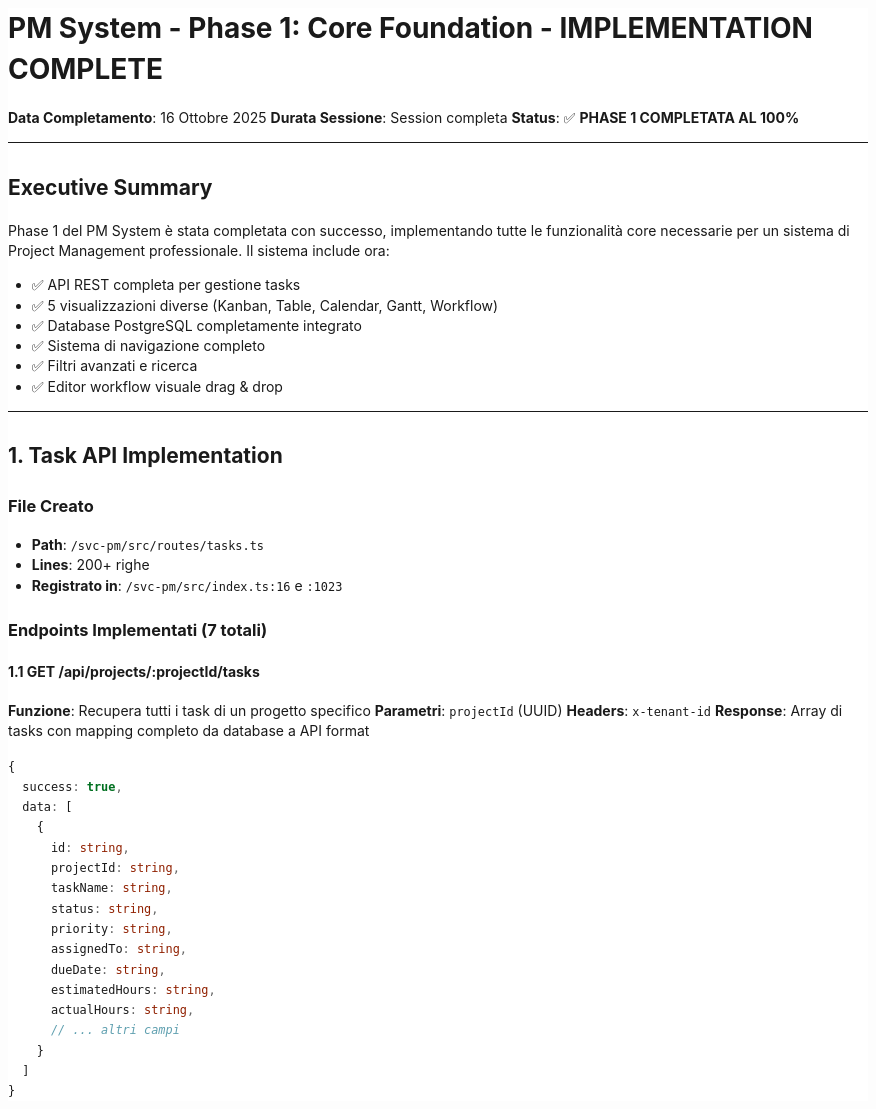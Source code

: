 # PM System - Phase 1: Core Foundation - IMPLEMENTATION COMPLETE

**Data Completamento**: 16 Ottobre 2025
**Durata Sessione**: Session completa
**Status**: ✅ **PHASE 1 COMPLETATA AL 100%**

---

## Executive Summary

Phase 1 del PM System è stata completata con successo, implementando tutte le funzionalità core necessarie per un sistema di Project Management professionale. Il sistema include ora:

- ✅ API REST completa per gestione tasks
- ✅ 5 visualizzazioni diverse (Kanban, Table, Calendar, Gantt, Workflow)
- ✅ Database PostgreSQL completamente integrato
- ✅ Sistema di navigazione completo
- ✅ Filtri avanzati e ricerca
- ✅ Editor workflow visuale drag & drop

---

## 1. Task API Implementation

### File Creato
- **Path**: `/svc-pm/src/routes/tasks.ts`
- **Lines**: 200+ righe
- **Registrato in**: `/svc-pm/src/index.ts:16` e `:1023`

### Endpoints Implementati (7 totali)

#### 1.1 GET /api/projects/:projectId/tasks
**Funzione**: Recupera tutti i task di un progetto specifico
**Parametri**: `projectId` (UUID)
**Headers**: `x-tenant-id`
**Response**: Array di tasks con mapping completo da database a API format

```typescript
{
  success: true,
  data: [
    {
      id: string,
      projectId: string,
      taskName: string,
      status: string,
      priority: string,
      assignedTo: string,
      dueDate: string,
      estimatedHours: string,
      actualHours: string,
      // ... altri campi
    }
  ]
}
```
